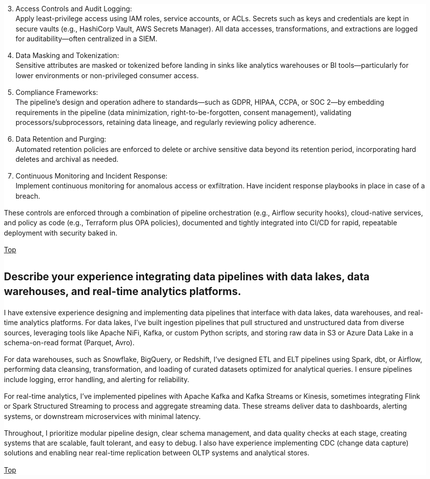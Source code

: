 3. Access Controls and Audit Logging:  
Apply least-privilege access using IAM roles, service accounts, or ACLs. Secrets such as keys and credentials are kept in secure vaults (e.g., HashiCorp Vault, AWS Secrets Manager). All data accesses, transformations, and extractions are logged for auditability—often centralized in a SIEM.

4. Data Masking and Tokenization:  
Sensitive attributes are masked or tokenized before landing in sinks like analytics warehouses or BI tools—particularly for lower environments or non-privileged consumer access.

5. Compliance Frameworks:  
The pipeline’s design and operation adhere to standards—such as GDPR, HIPAA, CCPA, or SOC 2—by embedding requirements in the pipeline (data minimization, right-to-be-forgotten, consent management), validating processors/subprocessors, retaining data lineage, and regularly reviewing policy adherence.

6. Data Retention and Purging:  
Automated retention policies are enforced to delete or archive sensitive data beyond its retention period, incorporating hard deletes and archival as needed.

7. Continuous Monitoring and Incident Response:  
Implement continuous monitoring for anomalous access or exfiltration. Have incident response playbooks in place in case of a breach.

These controls are enforced through a combination of pipeline orchestration (e.g., Airflow security hooks), cloud-native services, and policy as code (e.g., Terraform plus OPA policies), documented and tightly integrated into CI/CD for rapid, repeatable deployment with security baked in.

[Top](#top)

## Describe your experience integrating data pipelines with data lakes, data warehouses, and real-time analytics platforms.
I have extensive experience designing and implementing data pipelines that interface with data lakes, data warehouses, and real-time analytics platforms. For data lakes, I’ve built ingestion pipelines that pull structured and unstructured data from diverse sources, leveraging tools like Apache NiFi, Kafka, or custom Python scripts, and storing raw data in S3 or Azure Data Lake in a schema-on-read format (Parquet, Avro).

For data warehouses, such as Snowflake, BigQuery, or Redshift, I’ve designed ETL and ELT pipelines using Spark, dbt, or Airflow, performing data cleansing, transformation, and loading of curated datasets optimized for analytical queries. I ensure pipelines include logging, error handling, and alerting for reliability.

For real-time analytics, I’ve implemented pipelines with Apache Kafka and Kafka Streams or Kinesis, sometimes integrating Flink or Spark Structured Streaming to process and aggregate streaming data. These streams deliver data to dashboards, alerting systems, or downstream microservices with minimal latency.

Throughout, I prioritize modular pipeline design, clear schema management, and data quality checks at each stage, creating systems that are scalable, fault tolerant, and easy to debug. I also have experience implementing CDC (change data capture) solutions and enabling near real-time replication between OLTP systems and analytical stores.

[Top](#top)
